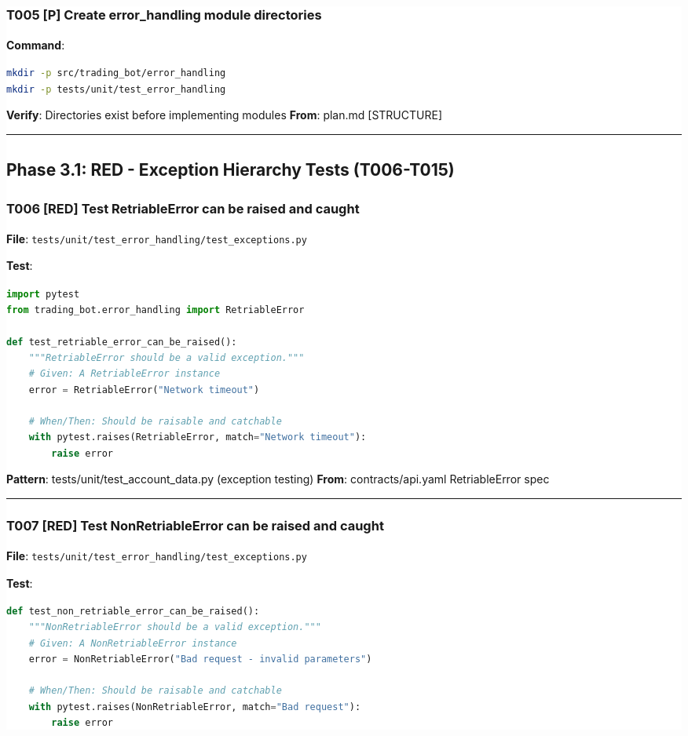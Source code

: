 ### T005 [P] Create error_handling module directories

**Command**:
```bash
mkdir -p src/trading_bot/error_handling
mkdir -p tests/unit/test_error_handling
```

**Verify**: Directories exist before implementing modules
**From**: plan.md [STRUCTURE]

---

## Phase 3.1: RED - Exception Hierarchy Tests (T006-T015)

### T006 [RED] Test RetriableError can be raised and caught

**File**: `tests/unit/test_error_handling/test_exceptions.py`

**Test**:
```python
import pytest
from trading_bot.error_handling import RetriableError

def test_retriable_error_can_be_raised():
    """RetriableError should be a valid exception."""
    # Given: A RetriableError instance
    error = RetriableError("Network timeout")

    # When/Then: Should be raisable and catchable
    with pytest.raises(RetriableError, match="Network timeout"):
        raise error
```

**Pattern**: tests/unit/test_account_data.py (exception testing)
**From**: contracts/api.yaml RetriableError spec

---

### T007 [RED] Test NonRetriableError can be raised and caught

**File**: `tests/unit/test_error_handling/test_exceptions.py`

**Test**:
```python
def test_non_retriable_error_can_be_raised():
    """NonRetriableError should be a valid exception."""
    # Given: A NonRetriableError instance
    error = NonRetriableError("Bad request - invalid parameters")

    # When/Then: Should be raisable and catchable
    with pytest.raises(NonRetriableError, match="Bad request"):
        raise error
```
